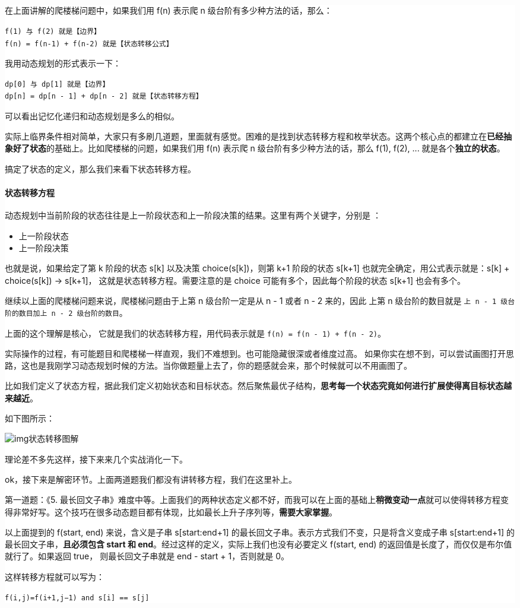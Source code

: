 在上面讲解的爬楼梯问题中，如果我们用 f(n) 表示爬 n 级台阶有多少种方法的话，那么：

```
f(1) 与 f(2) 就是【边界】
f(n) = f(n-1) + f(n-2) 就是【状态转移公式】
```

我用动态规划的形式表示一下：

```
dp[0] 与 dp[1] 就是【边界】
dp[n] = dp[n - 1] + dp[n - 2] 就是【状态转移方程】
```

可以看出记忆化递归和动态规划是多么的相似。

实际上临界条件相对简单，大家只有多刷几道题，里面就有感觉。困难的是找到状态转移方程和枚举状态。这两个核心点的都建立在**已经抽象好了状态**的基础上。比如爬楼梯的问题，如果我们用 f(n) 表示爬 n 级台阶有多少种方法的话，那么 f(1), f(2), ... 就是各个**独立的状态**。

搞定了状态的定义，那么我们来看下状态转移方程。

#### 状态转移方程

动态规划中当前阶段的状态往往是上一阶段状态和上一阶段决策的结果。这里有两个关键字，分别是 ：

- 上一阶段状态
- 上一阶段决策

也就是说，如果给定了第 k 阶段的状态 s[k] 以及决策 choice(s[k])，则第 k+1 阶段的状态 s[k+1] 也就完全确定，用公式表示就是：s[k] + choice(s[k]) -> s[k+1]， 这就是状态转移方程。需要注意的是 choice 可能有多个，因此每个阶段的状态 s[k+1] 也会有多个。

继续以上面的爬楼梯问题来说，爬楼梯问题由于上第 n 级台阶一定是从 n - 1 或者 n - 2 来的，因此 上第 n 级台阶的数目就是 `上 n - 1 级台阶的数目加上 n - 2 级台阶的数目`。

上面的这个理解是核心， 它就是我们的状态转移方程，用代码表示就是 `f(n) = f(n - 1) + f(n - 2)`。

实际操作的过程，有可能题目和爬楼梯一样直观，我们不难想到。也可能隐藏很深或者维度过高。 如果你实在想不到，可以尝试画图打开思路，这也是我刚学习动态规划时候的方法。当你做题量上去了，你的题感就会来，那个时候就可以不用画图了。

比如我们定义了状态方程，据此我们定义初始状态和目标状态。然后聚焦最优子结构，**思考每一个状态究竟如何进行扩展使得离目标状态越来越近**。

如下图所示：

![img](https://p.ipic.vip/z7tysg.jpg)状态转移图解

理论差不多先这样，接下来来几个实战消化一下。

ok，接下来是解密环节。上面两道题我们都没有讲转移方程，我们在这里补上。

第一道题：《5. 最长回文子串》难度中等。上面我们的两种状态定义都不好，而我可以在上面的基础上**稍微变动一点**就可以使得转移方程变得非常好写。这个技巧在很多动态题目都有体现，比如最长上升子序列等，**需要大家掌握**。

以上面提到的 f(start, end) 来说，含义是子串 s[start:end+1] 的最长回文子串。表示方式我们不变，只是将含义变成子串 s[start:end+1] 的最长回文子串，**且必须包含 start 和 end**。经过这样的定义，实际上我们也没有必要定义 f(start, end) 的返回值是长度了，而仅仅是布尔值就行了。如果返回 true， 则最长回文子串就是 end - start + 1，否则就是 0。

这样转移方程就可以写为：

```
f(i,j)=f(i+1,j−1) and s[i] == s[j]
```
